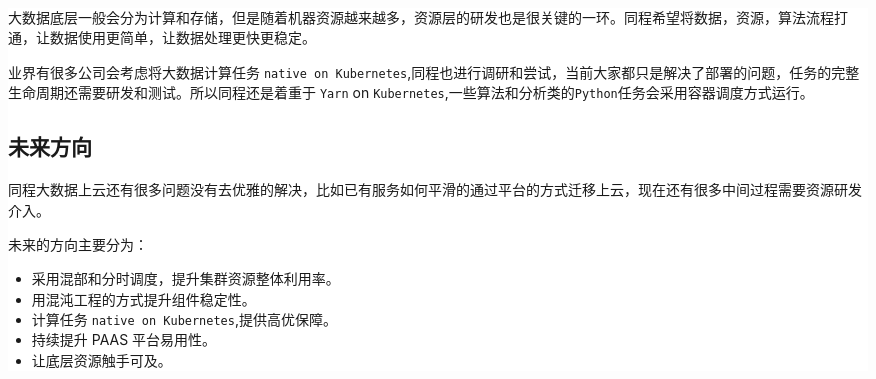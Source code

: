 大数据底层一般会分为计算和存储，但是随着机器资源越来越多，资源层的研发也是很关键的一环。同程希望将数据，资源，算法流程打通，让数据使用更简单，让数据处理更快更稳定。

业界有很多公司会考虑将大数据计算任务 `native on Kubernetes`,同程也进行调研和尝试，当前大家都只是解决了部署的问题，任务的完整生命周期还需要研发和测试。所以同程还是着重于 `Yarn` on `Kubernetes`,一些算法和分析类的`Python`任务会采用容器调度方式运行。

## 未来方向

同程大数据上云还有很多问题没有去优雅的解决，比如已有服务如何平滑的通过平台的方式迁移上云，现在还有很多中间过程需要资源研发介入。

未来的方向主要分为：

- 采用混部和分时调度，提升集群资源整体利用率。
- 用混沌工程的方式提升组件稳定性。
-  计算任务 `native on Kubernetes`,提供高优保障。
- 持续提升 PAAS 平台易用性。
- 让底层资源触手可及。
